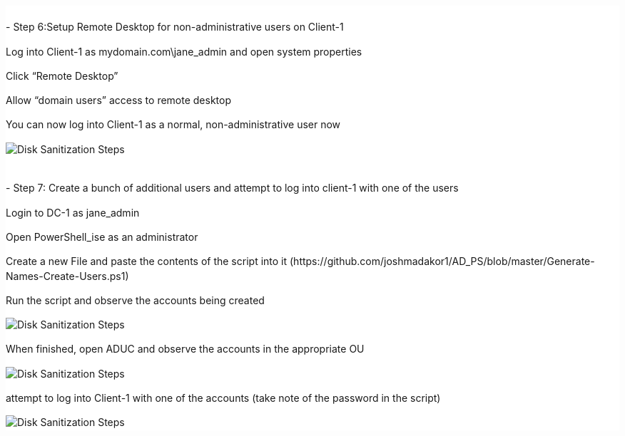</p>
</p>
<br />
- Step 6:Setup Remote Desktop for non-administrative users on Client-1

<p>
Log into Client-1 as mydomain.com\jane_admin and open system properties

  </p>
Click “Remote Desktop”
</p>
Allow “domain users” access to remote desktop
</p>
You can now log into Client-1 as a normal, non-administrative user now
<p>
<img src="https://imgur.com/ij6Kzzw.png" height="80%" width="80%" alt="Disk Sanitization Steps"/>
</p>
<br />
- Step 7: Create a bunch of additional users and attempt to log into client-1 with one of the users
<p>

</p>
<p>
Login to DC-1 as jane_admin
  </p>
Open PowerShell_ise as an administrator
</p>
Create a new File and paste the contents of the script into it (https://github.com/joshmadakor1/AD_PS/blob/master/Generate-Names-Create-Users.ps1)
</p>
Run the script and observe the accounts being created
</p>
<img src="https://imgur.com/EeRJqPv.png" height="80%" width="80%" alt="Disk Sanitization Steps"/>

When finished, open ADUC and observe the accounts in the appropriate OU
</p>
<img src="https://imgur.com/ZbbQU0Y.png" height="80%" width="80%" alt="Disk Sanitization Steps"/>
</p>
attempt to log into Client-1 with one of the accounts (take note of the password in the script)
</p>
<img src="https://imgur.com/vIPDxJz.png" height="80%" width="80%" alt="Disk Sanitization Steps"/>
<br />

